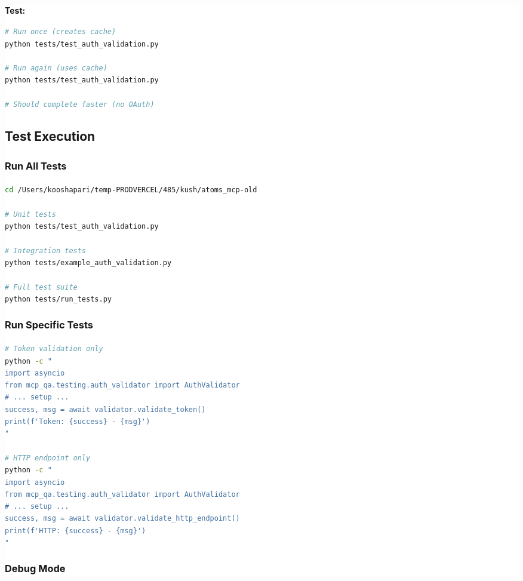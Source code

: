**Test:**
```bash
# Run once (creates cache)
python tests/test_auth_validation.py

# Run again (uses cache)
python tests/test_auth_validation.py

# Should complete faster (no OAuth)
```

## Test Execution

### Run All Tests

```bash
cd /Users/kooshapari/temp-PRODVERCEL/485/kush/atoms_mcp-old

# Unit tests
python tests/test_auth_validation.py

# Integration tests
python tests/example_auth_validation.py

# Full test suite
python tests/run_tests.py
```

### Run Specific Tests

```bash
# Token validation only
python -c "
import asyncio
from mcp_qa.testing.auth_validator import AuthValidator
# ... setup ...
success, msg = await validator.validate_token()
print(f'Token: {success} - {msg}')
"

# HTTP endpoint only
python -c "
import asyncio
from mcp_qa.testing.auth_validator import AuthValidator
# ... setup ...
success, msg = await validator.validate_http_endpoint()
print(f'HTTP: {success} - {msg}')
"
```

### Debug Mode

